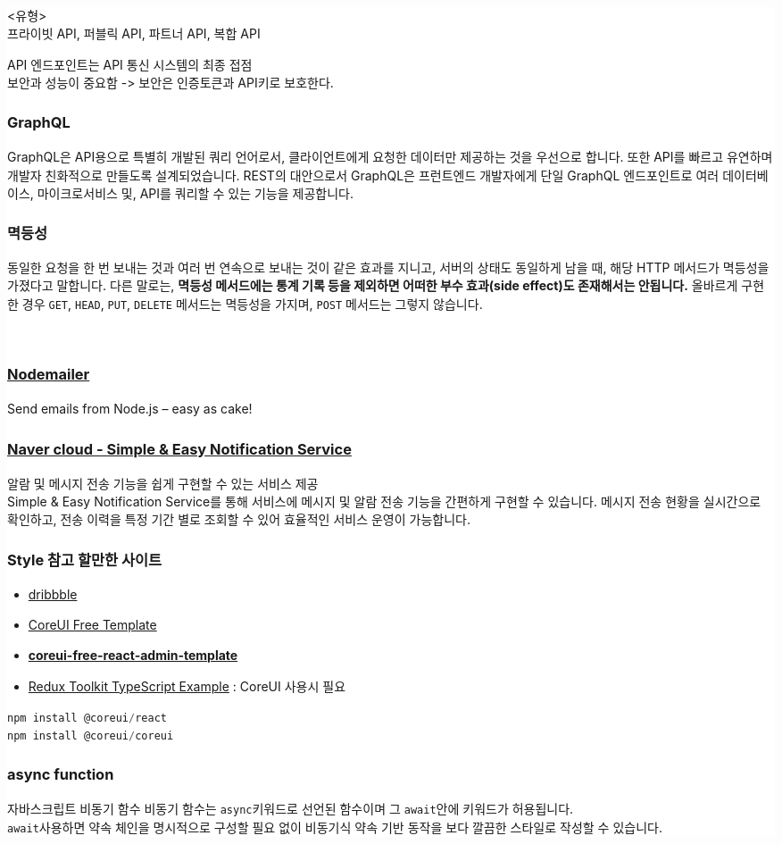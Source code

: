 <유형>  
프라이빗 API, 퍼블릭 API, 파트너 API, 복합 API

API 엔드포인트는 API 통신 시스템의 최종 접점  
보안과 성능이 중요함
-> 보안은 인증토큰과 API키로 보호한다.

### **GraphQL**

GraphQL은 API용으로 특별히 개발된 쿼리 언어로서, 클라이언트에게 요청한 데이터만 제공하는 것을 우선으로 합니다. 또한 API를 빠르고 유연하며 개발자 친화적으로 만들도록 설계되었습니다. REST의 대안으로서 GraphQL은 프런트엔드 개발자에게 단일 GraphQL 엔드포인트로 여러 데이터베이스, 마이크로서비스 및, API를 쿼리할 수 있는 기능을 제공합니다.

### **멱등성**

동일한 요청을 한 번 보내는 것과 여러 번 연속으로 보내는 것이 같은 효과를 지니고, 서버의 상태도 동일하게 남을 때, 해당 HTTP 메서드가 멱등성을 가졌다고 말합니다. 다른 말로는, **멱등성 메서드에는 통계 기록 등을 제외하면 어떠한 부수 효과(side effect)도 존재해서는 안됩니다.** 올바르게 구현한 경우 `GET`, `HEAD`, `PUT`, `DELETE` 메서드는 멱등성을 가지며, `POST` 메서드는 그렇지 않습니다.

<br/>

### [Nodemailer](https://www.npmjs.com/package/nodemailer)

Send emails from Node.js – easy as cake!

### [Naver cloud - Simple & Easy Notification Service](https://www.ncloud.com/product/applicationService/sens)

알람 및 메시지 전송 기능을 쉽게 구현할 수 있는 서비스 제공  
Simple & Easy Notification Service를 통해 서비스에 메시지 및 알람 전송 기능을 간편하게 구현할 수 있습니다. 메시지 전송 현황을 실시간으로 확인하고, 전송 이력을 특정 기간 별로 조회할 수 있어 효율적인 서비스 운영이 가능합니다.

### Style 참고 할만한 사이트

-  [dribbble](https://dribbble.com/)

-  [CoreUI Free Template](https://github.com/coreui/coreui-free-bootstrap-admin-template#installation)
-  [**coreui-free-react-admin-template**](https://github.com/coreui/coreui-free-react-admin-template)
-  [Redux Toolkit TypeScript Example](https://github.com/vercel/next.js/tree/canary/examples/with-redux) : CoreUI 사용시 필요

```powershell
npm install @coreui/react
npm install @coreui/coreui
```

### **async function**

자바스크립트 비동기 함수
비동기 함수는 `async`키워드로 선언된 함수이며 그 `await`안에 키워드가 허용됩니다.  
`await`사용하면 약속 체인을 명시적으로 구성할 필요 없이 비동기식 약속 기반 동작을 보다 깔끔한 스타일로 작성할 수 있습니다.
